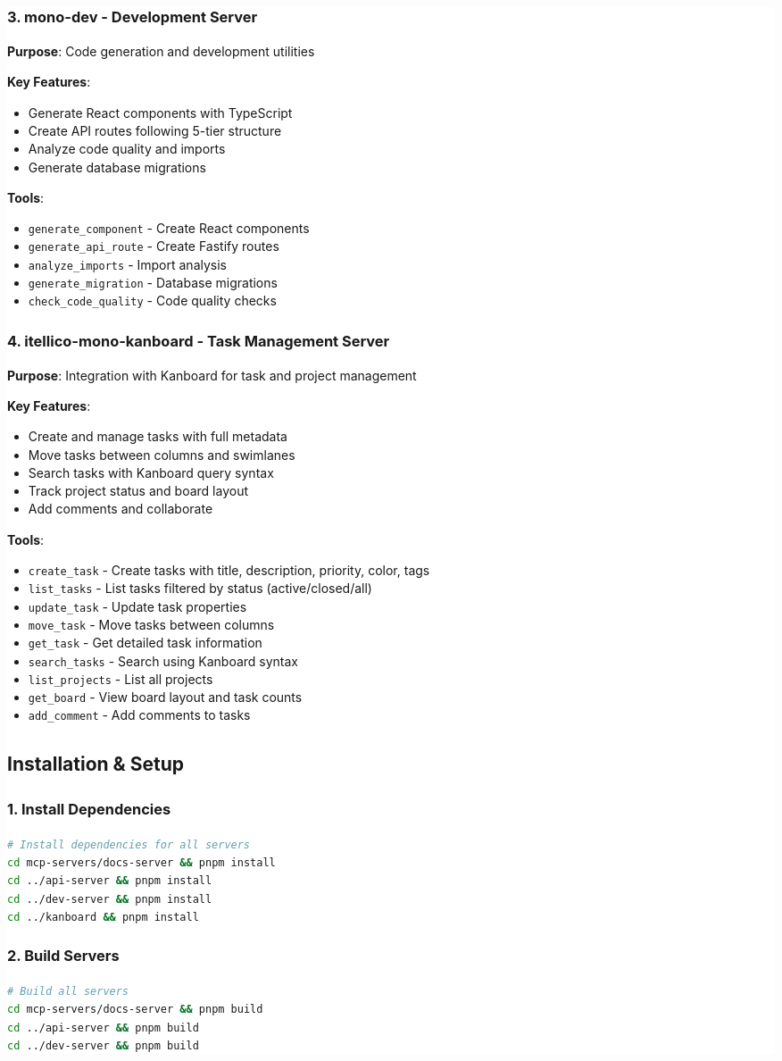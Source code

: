### 3. **mono-dev** - Development Server
**Purpose**: Code generation and development utilities

**Key Features**:
- Generate React components with TypeScript
- Create API routes following 5-tier structure
- Analyze code quality and imports
- Generate database migrations

**Tools**:
- `generate_component` - Create React components
- `generate_api_route` - Create Fastify routes
- `analyze_imports` - Import analysis
- `generate_migration` - Database migrations
- `check_code_quality` - Code quality checks

### 4. **itellico-mono-kanboard** - Task Management Server
**Purpose**: Integration with Kanboard for task and project management

**Key Features**:
- Create and manage tasks with full metadata
- Move tasks between columns and swimlanes
- Search tasks with Kanboard query syntax
- Track project status and board layout
- Add comments and collaborate

**Tools**:
- `create_task` - Create tasks with title, description, priority, color, tags
- `list_tasks` - List tasks filtered by status (active/closed/all)
- `update_task` - Update task properties
- `move_task` - Move tasks between columns
- `get_task` - Get detailed task information
- `search_tasks` - Search using Kanboard syntax
- `list_projects` - List all projects
- `get_board` - View board layout and task counts
- `add_comment` - Add comments to tasks

## Installation & Setup

### 1. Install Dependencies
```bash
# Install dependencies for all servers
cd mcp-servers/docs-server && pnpm install
cd ../api-server && pnpm install
cd ../dev-server && pnpm install
cd ../kanboard && pnpm install
```

### 2. Build Servers
```bash
# Build all servers
cd mcp-servers/docs-server && pnpm build
cd ../api-server && pnpm build
cd ../dev-server && pnpm build
```
